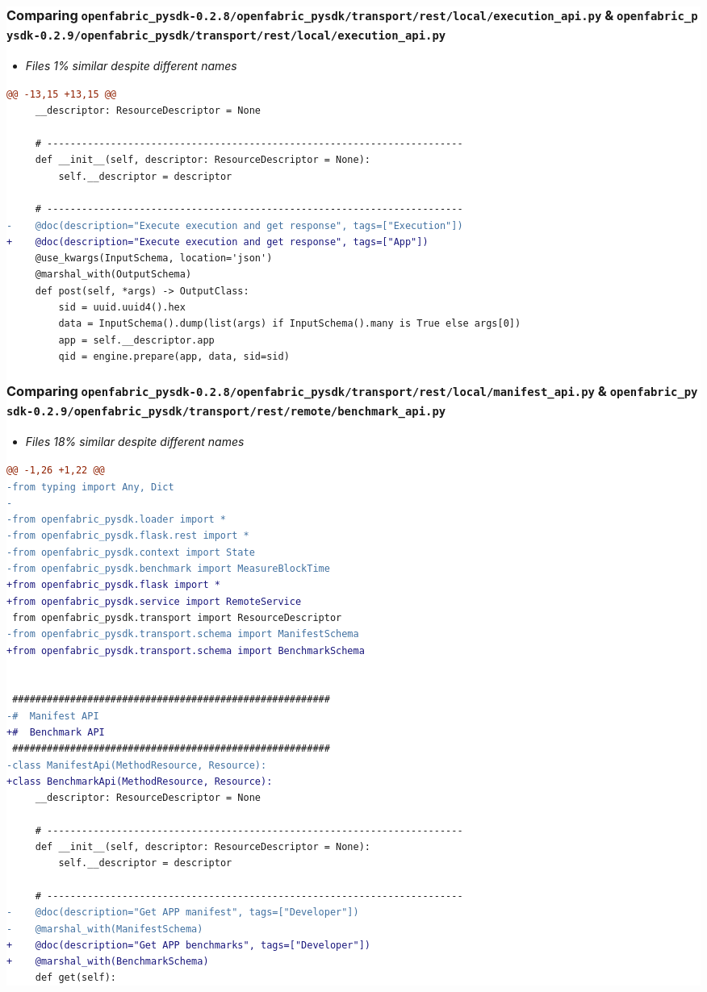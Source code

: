 ### Comparing `openfabric_pysdk-0.2.8/openfabric_pysdk/transport/rest/local/execution_api.py` & `openfabric_pysdk-0.2.9/openfabric_pysdk/transport/rest/local/execution_api.py`

 * *Files 1% similar despite different names*

```diff
@@ -13,15 +13,15 @@
     __descriptor: ResourceDescriptor = None
 
     # ------------------------------------------------------------------------
     def __init__(self, descriptor: ResourceDescriptor = None):
         self.__descriptor = descriptor
 
     # ------------------------------------------------------------------------
-    @doc(description="Execute execution and get response", tags=["Execution"])
+    @doc(description="Execute execution and get response", tags=["App"])
     @use_kwargs(InputSchema, location='json')
     @marshal_with(OutputSchema)
     def post(self, *args) -> OutputClass:
         sid = uuid.uuid4().hex
         data = InputSchema().dump(list(args) if InputSchema().many is True else args[0])
         app = self.__descriptor.app
         qid = engine.prepare(app, data, sid=sid)
```

### Comparing `openfabric_pysdk-0.2.8/openfabric_pysdk/transport/rest/local/manifest_api.py` & `openfabric_pysdk-0.2.9/openfabric_pysdk/transport/rest/remote/benchmark_api.py`

 * *Files 18% similar despite different names*

```diff
@@ -1,26 +1,22 @@
-from typing import Any, Dict
-
-from openfabric_pysdk.loader import *
-from openfabric_pysdk.flask.rest import *
-from openfabric_pysdk.context import State
-from openfabric_pysdk.benchmark import MeasureBlockTime
+from openfabric_pysdk.flask import *
+from openfabric_pysdk.service import RemoteService
 from openfabric_pysdk.transport import ResourceDescriptor
-from openfabric_pysdk.transport.schema import ManifestSchema
+from openfabric_pysdk.transport.schema import BenchmarkSchema
 
 
 #######################################################
-#  Manifest API
+#  Benchmark API
 #######################################################
-class ManifestApi(MethodResource, Resource):
+class BenchmarkApi(MethodResource, Resource):
     __descriptor: ResourceDescriptor = None
 
     # ------------------------------------------------------------------------
     def __init__(self, descriptor: ResourceDescriptor = None):
         self.__descriptor = descriptor
 
     # ------------------------------------------------------------------------
-    @doc(description="Get APP manifest", tags=["Developer"])
-    @marshal_with(ManifestSchema)
+    @doc(description="Get APP benchmarks", tags=["Developer"])
+    @marshal_with(BenchmarkSchema)
     def get(self):
```